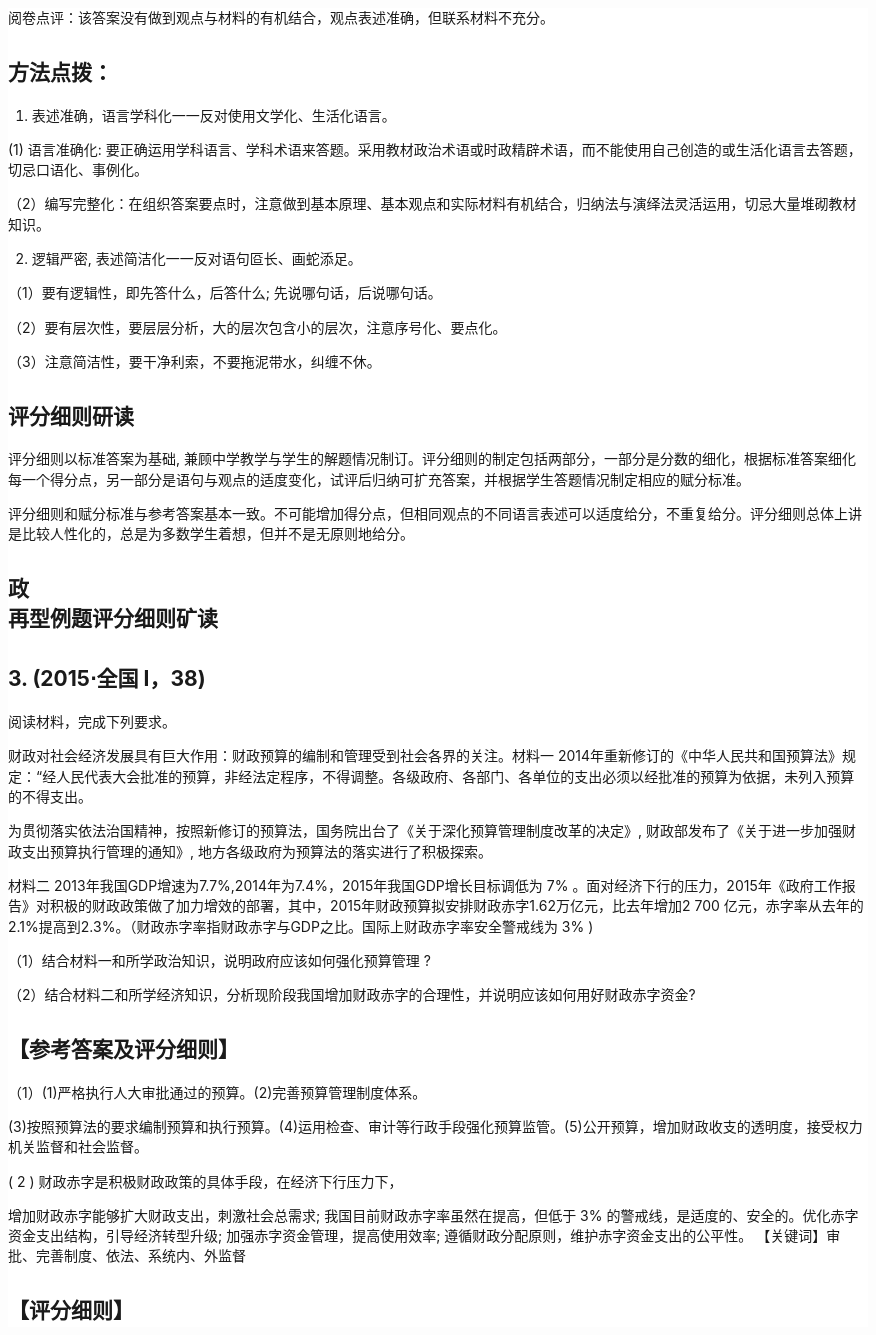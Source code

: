 阅卷点评：该答案没有做到观点与材料的有机结合，观点表述准确，但联系材料不充分。

## 方法点拨：

1. 表述准确，语言学科化一一反对使用文学化、生活化语言。

(1) 语言准确化: 要正确运用学科语言、学科术语来答题。采用教材政治术语或时政精辟术语，而不能使用自己创造的或生活化语言去答题，切忌口语化、事例化。

（2）编写完整化：在组织答案要点时，注意做到基本原理、基本观点和实际材料有机结合，归纳法与演绎法灵活运用，切忌大量堆砌教材知识。

2. 逻辑严密, 表述简洁化一一反对语句㔯长、画蛇添足。

（1）要有逻辑性，即先答什么，后答什么; 先说哪句话，后说哪句话。

（2）要有层次性，要层层分析，大的层次包含小的层次，注意序号化、要点化。

（3）注意简洁性，要干净利索，不要拖泥带水，纠缠不休。

## 评分细则研读

评分细则以标准答案为基础, 兼顾中学教学与学生的解题情况制订。评分细则的制定包括两部分，一部分是分数的细化，根据标准答案细化每一个得分点，另一部分是语句与观点的适度变化，试评后归纳可扩充答案，并根据学生答题情况制定相应的赋分标准。

评分细则和赋分标准与参考答案基本一致。不可能增加得分点，但相同观点的不同语言表述可以适度给分，不重复给分。评分细则总体上讲是比较人性化的，总是为多数学生着想，但并不是无原则地给分。

## 政 <br> 再型例题评分细则矿读

## 3. (2015$\cdot$全国 I，38)

阅读材料，完成下列要求。

财政对社会经济发展具有巨大作用：财政预算的编制和管理受到社会各界的关注。材料一 2014年重新修订的《中华人民共和国预算法》规定：“经人民代表大会批准的预算，非经法定程序，不得调整。各级政府、各部门、各单位的支出必须以经批准的预算为依据，未列入预算的不得支出。

为贯彻落实依法治国精神，按照新修订的预算法，国务院出台了《关于深化预算管理制度改革的决定》, 财政部发布了《关于进一步加强财政支出预算执行管理的通知》, 地方各级政府为预算法的落实进行了积极探索。

材料二 2013年我国GDP增速为7.7\%,2014年为7.4\%，2015年我国GDP增长目标调低为 $7 \%$ 。面对经济下行的压力，2015年《政府工作报告》对积极的财政政策做了加力增效的部署，其中，2015年财政预算拟安排财政赤字1.62万亿元，比去年增加2 700 亿元，赤字率从去年的2.1\%提高到2.3\%。（财政赤字率指财政赤字与GDP之比。国际上财政赤字率安全警戒线为 $3 \%$ )

（1）结合材料一和所学政治知识，说明政府应该如何强化预算管理 ?

（2）结合材料二和所学经济知识，分析现阶段我国增加财政赤字的合理性，并说明应该如何用好财政赤字资金?

## 【参考答案及评分细则】

（1）(1)严格执行人大审批通过的预算。(2)完善预算管理制度体系。

(3)按照预算法的要求编制预算和执行预算。(4)运用检查、审计等行政手段强化预算监管。(5)公开预算，增加财政收支的透明度，接受权力机关监督和社会监督。

( 2 ) 财政赤字是积极财政政策的具体手段，在经济下行压力下，

增加财政赤字能够扩大财政支出，刺激社会总需求; 我国目前财政赤字率虽然在提高，但低于 $3 \%$ 的警戒线，是适度的、安全的。优化赤字资金支出结构，引导经济转型升级; 加强赤字资金管理，提高使用效率; 遵循财政分配原则，维护赤字资金支出的公平性。
【关键词】审批、完善制度、依法、系统内、外监督

## 【评分细则】
